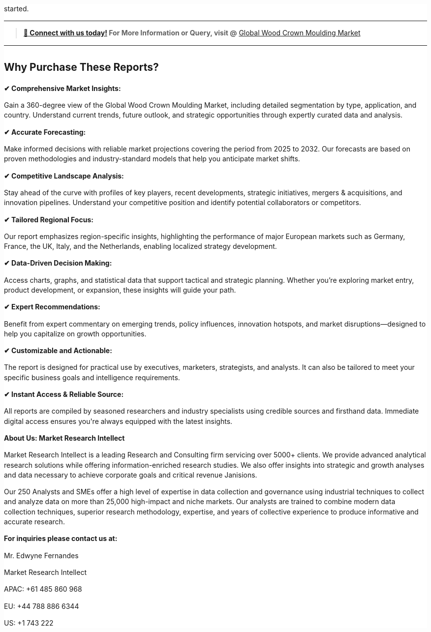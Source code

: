started.</p><hr /><blockquote><p><span class="font-[700]"><strong><a href="https://www.marketresearchintellect.com/product/global-wood-crown-moulding-market-size-and-forecast/?utm_source=Linkedin&utm_medium=027">📩 Connect with us today!</a> For More Information or Query, visit&nbsp;@</strong>&nbsp;</span><span class="font-[700]"><a href="https://www.marketresearchintellect.com/product/global-wood-crown-moulding-market-size-and-forecast/?utm_source=Linkedin&utm_medium=027" target="_blank" data-tracking-control-name="article-ssr-frontend-pulse_little-text-block" data-tracking-will-navigate="" data-test-link="">Global Wood Crown Moulding Market</a></span></p></blockquote><hr /><h2>Why Purchase These Reports?</h2><p><strong>✔ Comprehensive Market Insights:</strong></p><p>Gain a 360-degree view of the Global Wood Crown Moulding Market, including detailed segmentation by type, application, and country. Understand current trends, future outlook, and strategic opportunities through expertly curated data and analysis.</p><p><strong>✔ Accurate Forecasting:</strong></p><p>Make informed decisions with reliable market projections covering the period from 2025 to 2032. Our forecasts are based on proven methodologies and industry-standard models that help you anticipate market shifts.</p><p><strong>✔ Competitive Landscape Analysis:</strong></p><p>Stay ahead of the curve with profiles of key players, recent developments, strategic initiatives, mergers &amp; acquisitions, and innovation pipelines. Understand your competitive position and identify potential collaborators or competitors.</p><p><strong>✔ Tailored Regional Focus:</strong></p><p>Our report emphasizes region-specific insights, highlighting the performance of major European markets such as Germany, France, the UK, Italy, and the Netherlands, enabling localized strategy development.</p><p><strong>✔ Data-Driven Decision Making:</strong></p><p>Access charts, graphs, and statistical data that support tactical and strategic planning. Whether you&rsquo;re exploring market entry, product development, or expansion, these insights will guide your path.</p><p><strong>✔ Expert Recommendations:</strong></p><p>Benefit from expert commentary on emerging trends, policy influences, innovation hotspots, and market disruptions&mdash;designed to help you capitalize on growth opportunities.</p><p><strong>✔ Customizable and Actionable:</strong></p><p>The report is designed for practical use by executives, marketers, strategists, and analysts. It can also be tailored to meet your specific business goals and intelligence requirements.</p><p><strong>✔ Instant Access &amp; Reliable Source:</strong></p><p>All reports are compiled by seasoned researchers and industry specialists using credible sources and firsthand data. Immediate digital access ensures you're always equipped with the latest insights.</p><p><strong><span class="font-[700]">About Us: Market Research Intellect</span></strong></p><p><span class="">Market Research Intellect is a leading Research and Consulting firm servicing over 5000+ clients. We provide advanced analytical research solutions while offering information-enriched research studies.&nbsp;</span>We also offer insights into strategic and growth analyses and data necessary to achieve corporate goals and critical revenue Janisions.</p><p><span class="">Our 250 Analysts and SMEs offer a high level of expertise in data collection and governance using industrial techniques to collect and analyze data on more than 25,000 high-impact and niche markets. Our analysts are trained to combine modern data collection techniques, superior research methodology, expertise, and years of collective experience to produce informative and accurate research.</span></p><p><strong>For inquiries please contact us at:</strong></p><p>Mr. Edwyne Fernandes</p><p>Market Research Intellect</p><p>APAC: +61 485 860 968</p><p>EU: +44 788 886 6344</p><p>US: +1 743 222